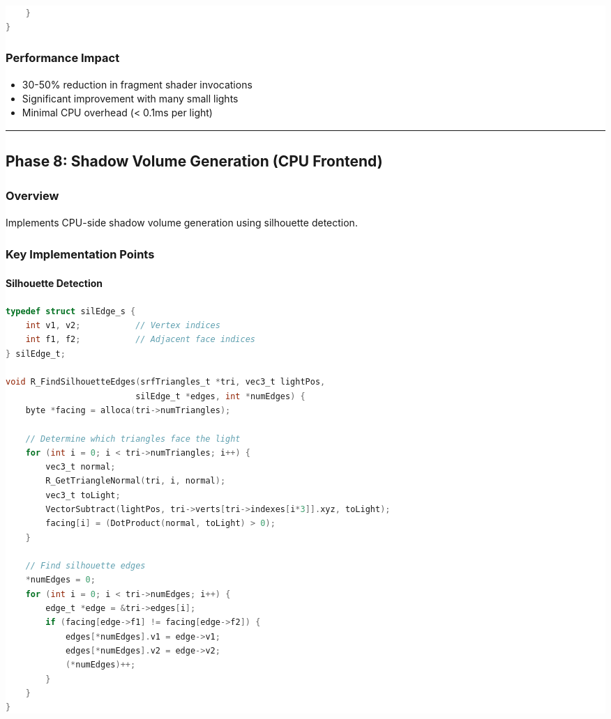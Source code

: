 ```c
    }
}
```

### Performance Impact
- 30-50% reduction in fragment shader invocations
- Significant improvement with many small lights
- Minimal CPU overhead (< 0.1ms per light)

---

## Phase 8: Shadow Volume Generation (CPU Frontend)

### Overview
Implements CPU-side shadow volume generation using silhouette detection.

### Key Implementation Points

#### Silhouette Detection
```c
typedef struct silEdge_s {
    int v1, v2;           // Vertex indices
    int f1, f2;           // Adjacent face indices
} silEdge_t;

void R_FindSilhouetteEdges(srfTriangles_t *tri, vec3_t lightPos, 
                          silEdge_t *edges, int *numEdges) {
    byte *facing = alloca(tri->numTriangles);
    
    // Determine which triangles face the light
    for (int i = 0; i < tri->numTriangles; i++) {
        vec3_t normal;
        R_GetTriangleNormal(tri, i, normal);
        vec3_t toLight;
        VectorSubtract(lightPos, tri->verts[tri->indexes[i*3]].xyz, toLight);
        facing[i] = (DotProduct(normal, toLight) > 0);
    }
    
    // Find silhouette edges
    *numEdges = 0;
    for (int i = 0; i < tri->numEdges; i++) {
        edge_t *edge = &tri->edges[i];
        if (facing[edge->f1] != facing[edge->f2]) {
            edges[*numEdges].v1 = edge->v1;
            edges[*numEdges].v2 = edge->v2;
            (*numEdges)++;
        }
    }
}
```
